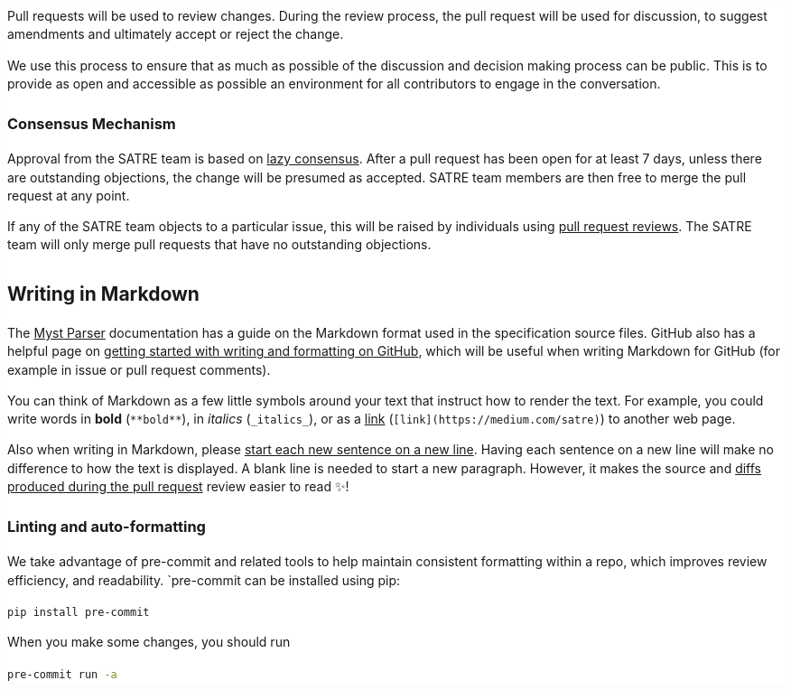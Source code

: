 Pull requests will be used to review changes.
During the review process, the pull request will be used for discussion, to suggest amendments and ultimately accept or reject the change.

We use this process to ensure that as much as possible of the discussion and decision making process can be public.
This is to provide as open and accessible as possible an environment for all contributors to engage in the conversation.

### Consensus Mechanism

Approval from the SATRE team is based on [lazy consensus](https://medlabboulder.gitlab.io/democraticmediums/mediums/lazy_consensus/).
After a pull request has been open for at least 7 days, unless there are outstanding objections, the change will be presumed as accepted.
SATRE team members are then free to merge the pull request at any point.

If any of the SATRE team objects to a particular issue, this will be raised by individuals using [pull request reviews](https://docs.github.com/en/pull-requests/collaborating-with-pull-requests/reviewing-changes-in-pull-requests/about-pull-request-reviews).
The SATRE team will only merge pull requests that have no outstanding objections.

## Writing in Markdown

The [Myst Parser](https://myst-parser.readthedocs.io/en/stable/syntax/typography.html) documentation has a guide on the Markdown format used in the specification source files.
GitHub also has a helpful page on [getting started with writing and formatting on GitHub](https://docs.github.com/articles/getting-started-with-writing-and-formatting-on-github), which will be useful when writing Markdown for GitHub (for example in issue or pull request comments).

You can think of Markdown as a few little symbols around your text that instruct how to render the text.
For example, you could write words in **bold** (`**bold**`), in _italics_ (`_italics_`), or as a [link](https://medium.com/satre) (`[link](https://medium.com/satre)`) to another web page.

Also when writing in Markdown, please [start each new sentence on a new line](https://sembr.org/).
Having each sentence on a new line will make no difference to how the text is displayed.
A blank line is needed to start a new paragraph.
However, it makes the source and [diffs produced during the pull request](https://docs.github.com/en/articles/about-comparing-branches-in-pull-requests) review easier to read ✨!

### Linting and auto-formatting

We take advantage of pre-commit and related tools to help maintain consistent formatting within a repo, which improves review efficiency, and readability.
`pre-commit can be installed using pip:

```sh
pip install pre-commit
```

When you make some changes, you should run

```sh
pre-commit run -a
```

